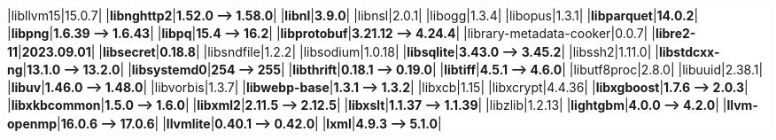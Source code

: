 |libllvm15|15.0.7|
|**libnghttp2**|**1.52.0 --> 1.58.0**|
|**libnl**|**3.9.0**|
|libnsl|2.0.1|
|libogg|1.3.4|
|libopus|1.3.1|
|**libparquet**|**14.0.2**|
|**libpng**|**1.6.39 --> 1.6.43**|
|**libpq**|**15.4 --> 16.2**|
|**libprotobuf**|**3.21.12 --> 4.24.4**|
|library-metadata-cooker|0.0.7|
|**libre2-11**|**2023.09.01**|
|**libsecret**|**0.18.8**|
|libsndfile|1.2.2|
|libsodium|1.0.18|
|**libsqlite**|**3.43.0 --> 3.45.2**|
|libssh2|1.11.0|
|**libstdcxx-ng**|**13.1.0 --> 13.2.0**|
|**libsystemd0**|**254 --> 255**|
|**libthrift**|**0.18.1 --> 0.19.0**|
|**libtiff**|**4.5.1 --> 4.6.0**|
|libutf8proc|2.8.0|
|libuuid|2.38.1|
|**libuv**|**1.46.0 --> 1.48.0**|
|libvorbis|1.3.7|
|**libwebp-base**|**1.3.1 --> 1.3.2**|
|libxcb|1.15|
|libxcrypt|4.4.36|
|**libxgboost**|**1.7.6 --> 2.0.3**|
|**libxkbcommon**|**1.5.0 --> 1.6.0**|
|**libxml2**|**2.11.5 --> 2.12.5**|
|**libxslt**|**1.1.37 --> 1.1.39**|
|libzlib|1.2.13|
|**lightgbm**|**4.0.0 --> 4.2.0**|
|**llvm-openmp**|**16.0.6 --> 17.0.6**|
|**llvmlite**|**0.40.1 --> 0.42.0**|
|**lxml**|**4.9.3 --> 5.1.0**|